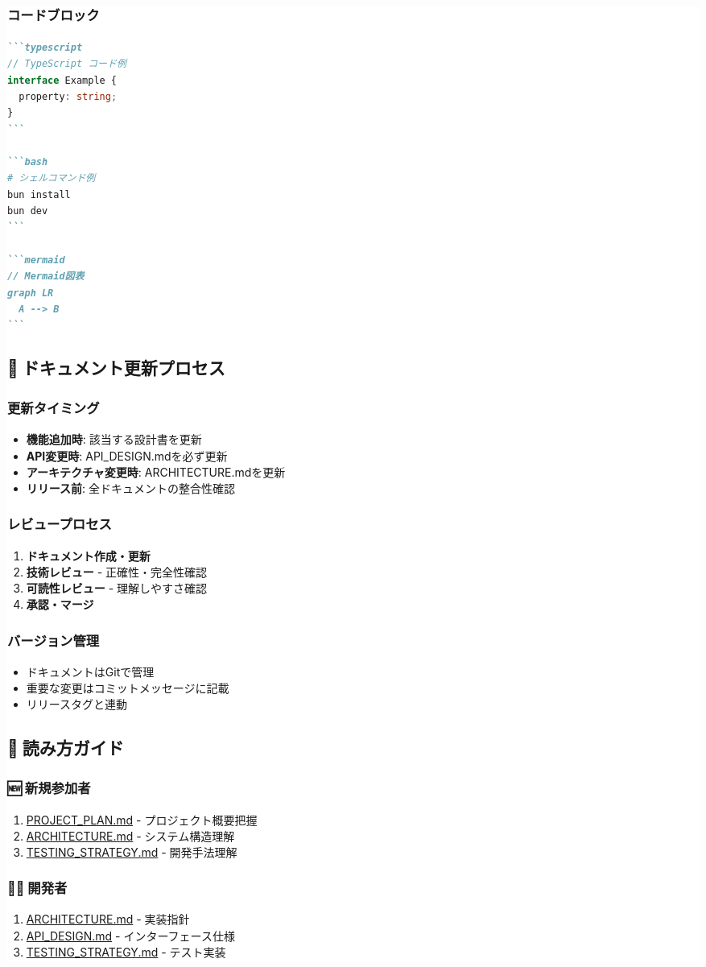### コードブロック
````markdown
```typescript
// TypeScript コード例
interface Example {
  property: string;
}
```

```bash
# シェルコマンド例
bun install
bun dev
```

```mermaid
// Mermaid図表
graph LR
  A --> B
```
````

## 🔄 ドキュメント更新プロセス

### 更新タイミング
- **機能追加時**: 該当する設計書を更新
- **API変更時**: API_DESIGN.mdを必ず更新
- **アーキテクチャ変更時**: ARCHITECTURE.mdを更新
- **リリース前**: 全ドキュメントの整合性確認

### レビュープロセス
1. **ドキュメント作成・更新**
2. **技術レビュー** - 正確性・完全性確認
3. **可読性レビュー** - 理解しやすさ確認
4. **承認・マージ**

### バージョン管理
- ドキュメントはGitで管理
- 重要な変更はコミットメッセージに記載
- リリースタグと連動

## 📖 読み方ガイド

### 🆕 新規参加者
1. [PROJECT_PLAN.md](./PROJECT_PLAN.md) - プロジェクト概要把握
2. [ARCHITECTURE.md](./ARCHITECTURE.md) - システム構造理解
3. [TESTING_STRATEGY.md](./TESTING_STRATEGY.md) - 開発手法理解

### 👩‍💻 開発者
1. [ARCHITECTURE.md](./ARCHITECTURE.md) - 実装指針
2. [API_DESIGN.md](./API_DESIGN.md) - インターフェース仕様
3. [TESTING_STRATEGY.md](./TESTING_STRATEGY.md) - テスト実装
